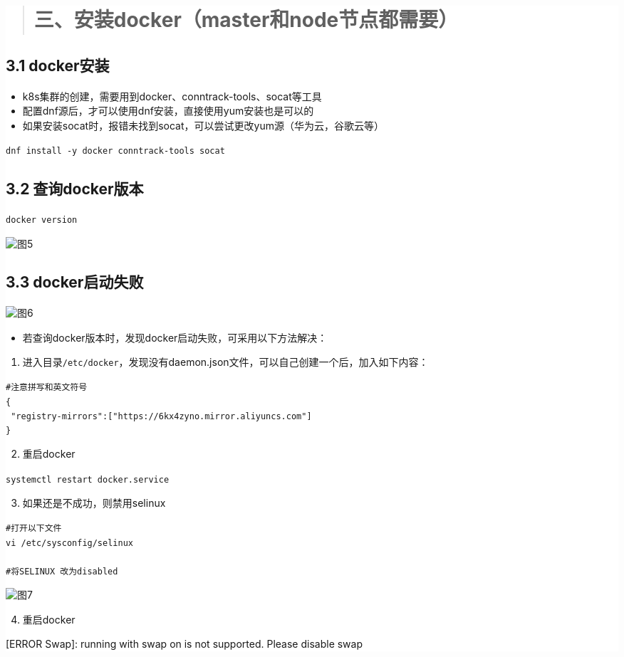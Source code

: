 
> # 三、安装docker（master和node节点都需要）

## 3.1 docker安装

- k8s集群的创建，需要用到docker、conntrack-tools、socat等工具
- 配置dnf源后，才可以使用dnf安装，直接使用yum安装也是可以的
- 如果安装socat时，报错未找到socat，可以尝试更改yum源（华为云，谷歌云等）

```
dnf install -y docker conntrack-tools socat 
```

## 3.2 查询docker版本

```
docker version
```

![图5](https://images.gitee.com/uploads/images/2021/0811/200150_0163f5b0_9392840.png "5.png")


## 3.3 docker启动失败


![图6](https://images.gitee.com/uploads/images/2021/0811/200246_d49eae79_9392840.png "6.png")


- 若查询docker版本时，发现docker启动失败，可采用以下方法解决：


1. 进入目录`/etc/docker`，发现没有daemon.json文件，可以自己创建一个后，加入如下内容：

```
#注意拼写和英文符号
{
 "registry-mirrors":["https://6kx4zyno.mirror.aliyuncs.com"]
}
```

2. 重启docker

```
systemctl restart docker.service
```

3. 如果还是不成功，则禁用selinux

```
#打开以下文件
vi /etc/sysconfig/selinux

#将SELINUX 改为disabled
```

![图7](https://images.gitee.com/uploads/images/2021/0811/200332_dd800028_9392840.png "7.png")

4. 重启docker


[ERROR Swap]: running with swap on is not supported. Please disable swap  